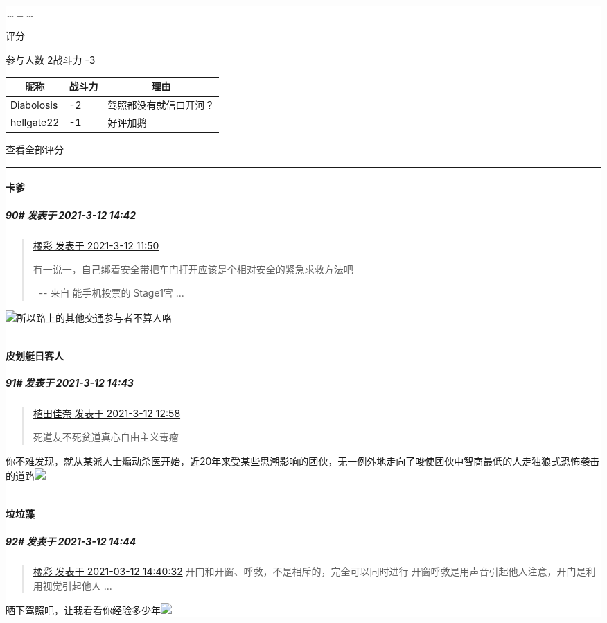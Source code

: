 
﹍﹍﹍

评分


 参与人数 2战斗力 -3

|昵称|战斗力|理由|
|----|---|---|
| Diabolosis|-2|驾照都没有就信口开河？|
| hellgate22|-1|好评加鹅|


查看全部评分


-----

####  卡爹  
##### 90#       发表于 2021-3-12 14:42


<blockquote><a href="httphttps://bbs.saraba1st.com/2b/forum.php?mod=redirect&amp;goto=findpost&amp;pid=50598807&amp;ptid=1992748" target="_blank">橘彩 发表于 2021-3-12 11:50</a>

有一说一，自己绑着安全带把车门打开应该是个相对安全的紧急求救方法吧


  -- 来自 能手机投票的 Stage1官 ...</blockquote>
<img src="https://static.saraba1st.com/image/smiley/face2017/091.png" referrerpolicy="no-referrer">所以路上的其他交通参与者不算人咯


-----

####  皮划艇日客人  
##### 91#       发表于 2021-3-12 14:43


<blockquote><a href="httphttps://bbs.saraba1st.com/2b/forum.php?mod=redirect&amp;goto=findpost&amp;pid=50599729&amp;ptid=1992748" target="_blank">植田佳奈 发表于 2021-3-12 12:58</a>

死道友不死贫道真心自由主义毒瘤</blockquote>
你不难发现，就从某派人士煽动杀医开始，近20年来受某些思潮影响的团伙，无一例外地走向了唆使团伙中智商最低的人走独狼式恐怖袭击的道路<img src="https://static.saraba1st.com/image/smiley/face2017/214.gif" referrerpolicy="no-referrer">


-----

####  垃垃藻  
##### 92#       发表于 2021-3-12 14:44


<blockquote><a href="httphttps://bbs.saraba1st.com/2b/forum.php?mod=redirect&amp;goto=findpost&amp;pid=50600841&amp;ptid=1992748" target="_blank">橘彩 发表于 2021-03-12 14:40:32</a>
开门和开窗、呼救，不是相斥的，完全可以同时进行
开窗呼救是用声音引起他人注意，开门是利用视觉引起他人 ...</blockquote>晒下驾照吧，让我看看你经验多少年<img src="https://static.saraba1st.com/image/smiley/face2017/001.png" referrerpolicy="no-referrer">
